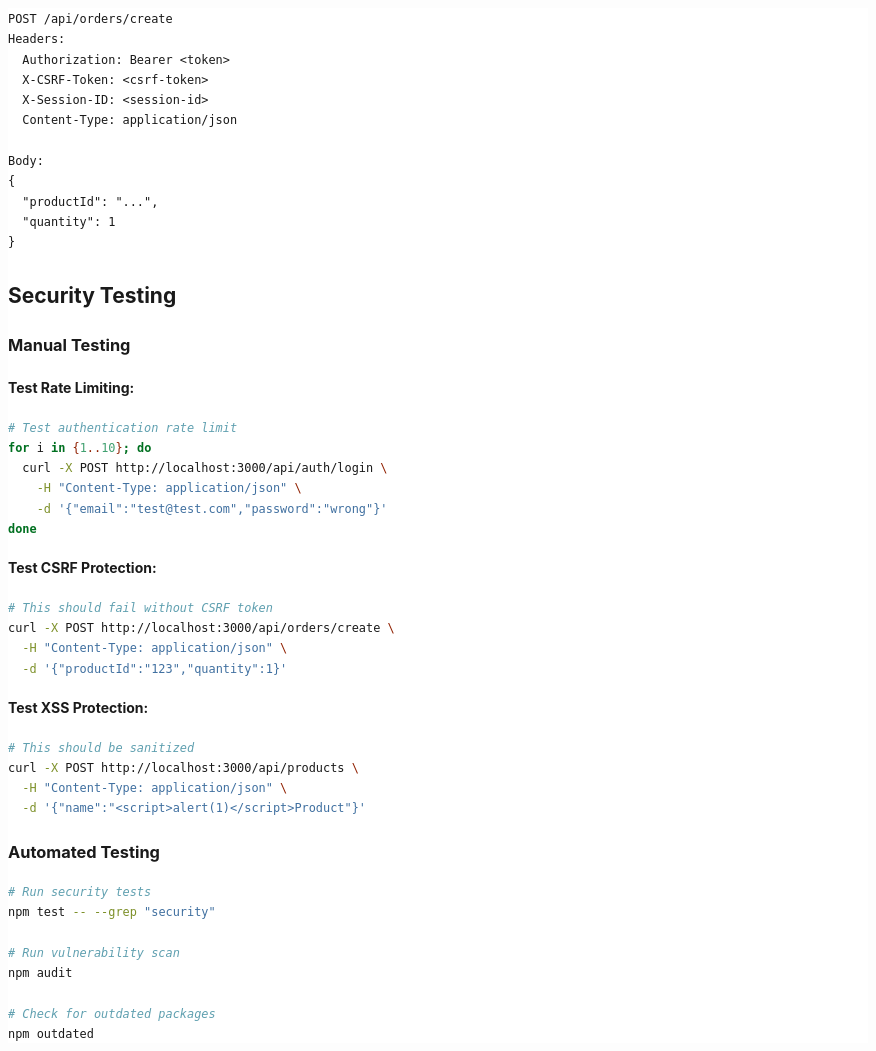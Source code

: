 ```http
POST /api/orders/create
Headers:
  Authorization: Bearer <token>
  X-CSRF-Token: <csrf-token>
  X-Session-ID: <session-id>
  Content-Type: application/json

Body:
{
  "productId": "...",
  "quantity": 1
}
```

## Security Testing

### Manual Testing

#### Test Rate Limiting:
```bash
# Test authentication rate limit
for i in {1..10}; do
  curl -X POST http://localhost:3000/api/auth/login \
    -H "Content-Type: application/json" \
    -d '{"email":"test@test.com","password":"wrong"}'
done
```

#### Test CSRF Protection:
```bash
# This should fail without CSRF token
curl -X POST http://localhost:3000/api/orders/create \
  -H "Content-Type: application/json" \
  -d '{"productId":"123","quantity":1}'
```

#### Test XSS Protection:
```bash
# This should be sanitized
curl -X POST http://localhost:3000/api/products \
  -H "Content-Type: application/json" \
  -d '{"name":"<script>alert(1)</script>Product"}'
```

### Automated Testing

```bash
# Run security tests
npm test -- --grep "security"

# Run vulnerability scan
npm audit

# Check for outdated packages
npm outdated
```
